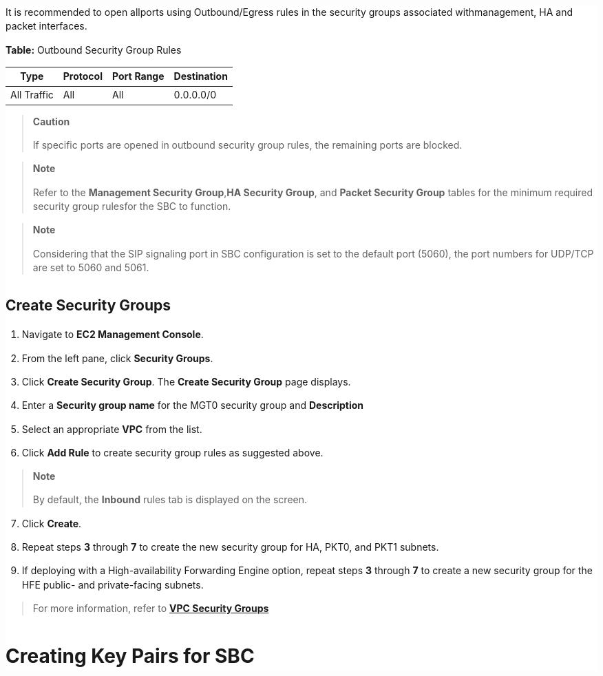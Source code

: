 It is recommended to open allports using Outbound/Egress rules in the security groups associated withmanagement, HA and packet interfaces.

**Table:** Outbound Security Group Rules

| **Type**   | **Protocol** | **Port Range** | **Destination** |
| ----------- | ------------ | -------------- | --------------- |
| All Traffic | All          | All            | 0.0.0.0/0       |





>**Caution**
>
>If specific ports are opened in outbound security group rules, the remaining ports are blocked.

>**Note**
>
>Refer to the **Management Security Group**,**HA Security Group**, and **Packet Security Group** tables for the minimum required security group rulesfor the SBC to function.

>**Note**
>
>Considering that the SIP signaling port in SBC configuration is set to the default port (5060), the port numbers for UDP/TCP are set to 5060 and 5061.

## Create Security Groups

1.  Navigate to **EC2 Management Console**.

2.  From the left pane, click **Security Groups**.

3.  Click **Create Security Group**. The **Create Security Group** page displays.

4.  Enter a **Security group name** for the MGT0 security group and **Description**

5.  Select an appropriate **VPC** from the list.

6.  Click **Add Rule** to create security group rules as suggested above.

 >**Note**
 >
 >  By default, the **Inbound** rules tab is displayed on the screen.

7.  Click **Create**.

8.  Repeat steps **3** through **7** to create the new security group for HA, PKT0, and PKT1 subnets.

9.  If deploying with a High-availability Forwarding Engine option, repeat steps **3** through **7** to create a new security group for the HFE public- and private-facing subnets.

 >  For more information, refer to [**VPC Security Groups**](https://docs.aws.amazon.com/vpc/latest/userguide/VPC_SecurityGroups.html ) 

# Creating Key Pairs for SBC
